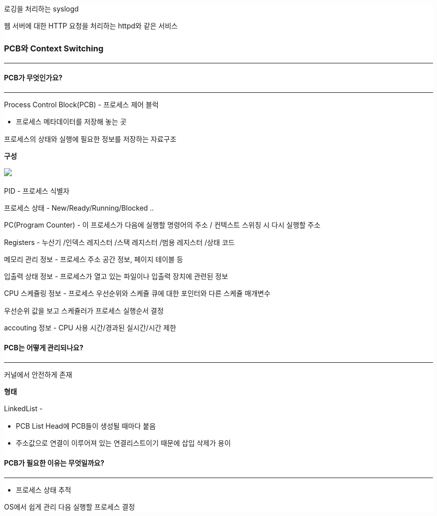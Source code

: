 로깅을 처리하는 syslogd

웹 서버에 대한 HTTP 요청을 처리하는 httpd와 같은 서비스

### PCB와 Context Switching

---

#### PCB가 무엇인가요?

---

Process Control Block(PCB) - 프로세스 제어 블럭

- 프로세스 메타데이터를 저장해 놓는 곳

프로세스의 상태와 실행에 필요한 정보를 저장하는 자료구조

**구성**

![](https://velog.velcdn.com/images/sujipark2009/post/5f005f67-9441-482b-a542-dba08c359366/image.png)

PID - 프로세스 식별자

프로세스 상태 - New/Ready/Running/Blocked ..

PC(Program Counter) - 이 프로세스가 다음에 실행할 명령어의 주소 / 컨텍스트 스위칭 시 다시 실행할 주소

Registers - 누산기 /인덱스 레지스터 /스택 레지스터 /범용 레지스터 /상태 코드

메모리 관리 정보 - 프로세스 주소 공간 정보, 페이지 테이블 등

입출력 상태 정보 - 프로세스가 열고 있는 파일이나 입출력 장치에 관련된 정보

CPU 스케쥴링 정보 - 프로세스 우선순위와 스케쥴 큐에 대한 포인터와 다른 스케쥴 매개변수

우선순위 값을 보고 스케쥴러가 프로세스 실행순서 결정

accouting 정보 - CPU 사용 시간/경과된 실시간/시간 제한

#### PCB는 어떻게 관리되나요?

---

커널에서 안전하게 존재

**형태**

LinkedList -

- PCB List Head에 PCB들이 생성될 때마다 붙음

- 주소값으로 연결이 이루어져 있는 연결리스트이기 때문에 삽입 삭제가 용이

#### PCB가 필요한 이유는 무엇일까요?

---

- 프로세스 상태 추적

OS에서 쉽게 관리
다음 실행할 프로세스 결정
